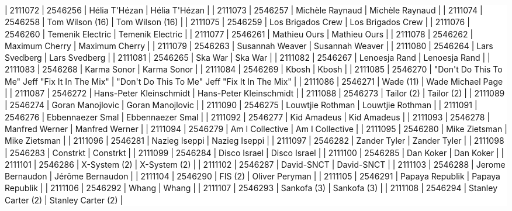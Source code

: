 | 2111072 | 2546256 | Hélia T'Hézan | Hélia T'Hézan |
| 2111073 | 2546257 | Michèle Raynaud | Michèle Raynaud |
| 2111074 | 2546258 | Tom Wilson (16) | Tom Wilson (16) |
| 2111075 | 2546259 | Los Brigados Crew | Los Brigados Crew |
| 2111076 | 2546260 | Temenik Electric | Temenik Electric |
| 2111077 | 2546261 | Mathieu Ours | Mathieu Ours |
| 2111078 | 2546262 | Maximum Cherry | Maximum Cherry |
| 2111079 | 2546263 | Susannah Weaver | Susannah Weaver |
| 2111080 | 2546264 | Lars Svedberg | Lars Svedberg |
| 2111081 | 2546265 | Ska War | Ska War |
| 2111082 | 2546267 | Lenoesja Rand | Lenoesja Rand |
| 2111083 | 2546268 | Karma Sonor | Karma Sonor |
| 2111084 | 2546269 | Kbosh | Kbosh |
| 2111085 | 2546270 | "Don't Do This To Me" Jeff "Fix It In The Mix" | "Don't Do This To Me" Jeff "Fix It In The Mix" |
| 2111086 | 2546271 | Wade (11) | Wade Michael Page |
| 2111087 | 2546272 | Hans-Peter Kleinschmidt | Hans-Peter Kleinschmidt |
| 2111088 | 2546273 | Tailor (2) | Tailor (2) |
| 2111089 | 2546274 | Goran Manojlovic | Goran Manojlovic |
| 2111090 | 2546275 | Louwtjie Rothman | Louwtjie Rothman |
| 2111091 | 2546276 | Ebbennaezer Smal | Ebbennaezer Smal |
| 2111092 | 2546277 | Kid Amadeus | Kid Amadeus |
| 2111093 | 2546278 | Manfred Werner | Manfred Werner |
| 2111094 | 2546279 | Am I Collective | Am I Collective |
| 2111095 | 2546280 | Mike Zietsman | Mike Zietsman |
| 2111096 | 2546281 | Nazieg Iseppi | Nazieg Iseppi |
| 2111097 | 2546282 | Zander Tyler | Zander Tyler |
| 2111098 | 2546283 | Constrkt | Constrkt |
| 2111099 | 2546284 | Disco Israel | Disco Israel |
| 2111100 | 2546285 | Dan Koker | Dan Koker |
| 2111101 | 2546286 | X-System (2) | X-System (2) |
| 2111102 | 2546287 | David-SNCT | David-SNCT |
| 2111103 | 2546288 | Jerome Bernaudon | Jérôme Bernaudon |
| 2111104 | 2546290 | FIS (2) | Oliver Peryman |
| 2111105 | 2546291 | Papaya Republik | Papaya Republik |
| 2111106 | 2546292 | Whang | Whang |
| 2111107 | 2546293 | Sankofa (3) | Sankofa (3) |
| 2111108 | 2546294 | Stanley Carter (2) | Stanley Carter (2) |